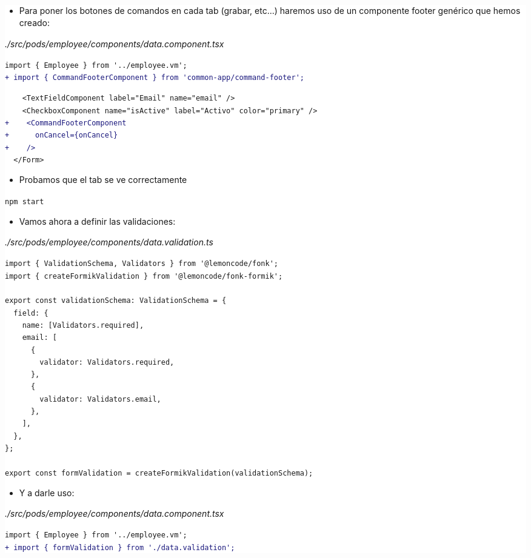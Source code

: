 - Para poner los botones de comandos en cada tab (grabar, etc...)
  haremos uso de un componente footer genérico que hemos creado:

_./src/pods/employee/components/data.component.tsx_

```diff
import { Employee } from '../employee.vm';
+ import { CommandFooterComponent } from 'common-app/command-footer';
```

```diff
    <TextFieldComponent label="Email" name="email" />
    <CheckboxComponent name="isActive" label="Activo" color="primary" />
+    <CommandFooterComponent
+      onCancel={onCancel}
+    />
  </Form>
```

- Probamos que el tab se ve correctamente

```bash
npm start
```

- Vamos ahora a definir las validaciones:

_./src/pods/employee/components/data.validation.ts_

```tsx
import { ValidationSchema, Validators } from '@lemoncode/fonk';
import { createFormikValidation } from '@lemoncode/fonk-formik';

export const validationSchema: ValidationSchema = {
  field: {
    name: [Validators.required],
    email: [
      {
        validator: Validators.required,
      },
      {
        validator: Validators.email,
      },
    ],
  },
};

export const formValidation = createFormikValidation(validationSchema);
```

- Y a darle uso:

_./src/pods/employee/components/data.component.tsx_

```diff
import { Employee } from '../employee.vm';
+ import { formValidation } from './data.validation';

```
